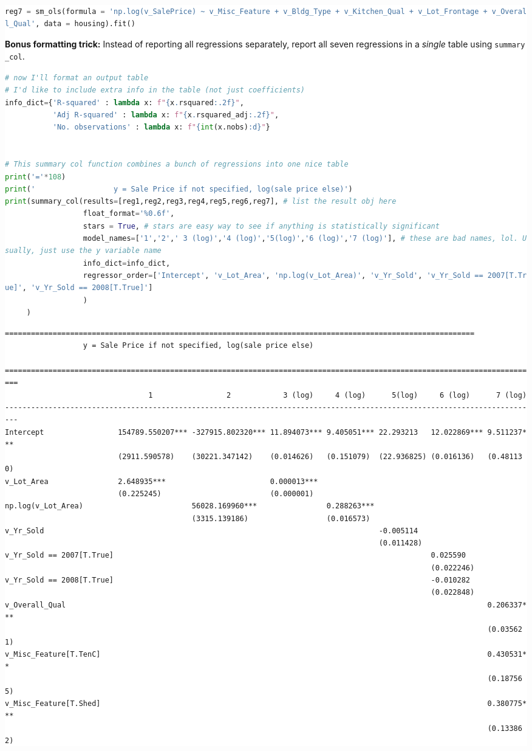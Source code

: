 ```python
reg7 = sm_ols(formula = 'np.log(v_SalePrice) ~ v_Misc_Feature + v_Bldg_Type + v_Kitchen_Qual + v_Lot_Frontage + v_Overall_Qual', data = housing).fit()
```

    

**Bonus formatting trick:** Instead of reporting all regressions separately, report all seven regressions in a _single_ table using `summary_col`.


```python
# now I'll format an output table
# I'd like to include extra info in the table (not just coefficients)
info_dict={'R-squared' : lambda x: f"{x.rsquared:.2f}",
           'Adj R-squared' : lambda x: f"{x.rsquared_adj:.2f}",
           'No. observations' : lambda x: f"{int(x.nobs):d}"}


# This summary col function combines a bunch of regressions into one nice table
print('='*108)
print('                  y = Sale Price if not specified, log(sale price else)')
print(summary_col(results=[reg1,reg2,reg3,reg4,reg5,reg6,reg7], # list the result obj here
                  float_format='%0.6f',
                  stars = True, # stars are easy way to see if anything is statistically significant
                  model_names=['1','2',' 3 (log)','4 (log)','5(log)','6 (log)','7 (log)'], # these are bad names, lol. Usually, just use the y variable name
                  info_dict=info_dict,
                  regressor_order=['Intercept', 'v_Lot_Area', 'np.log(v_Lot_Area)', 'v_Yr_Sold', 'v_Yr_Sold == 2007[T.True]', 'v_Yr_Sold == 2008[T.True]']
                  )
     )
```

    ============================================================================================================
                      y = Sale Price if not specified, log(sale price else)
    
    ===========================================================================================================================
                                     1                 2            3 (log)     4 (log)      5(log)     6 (log)      7 (log)   
    ---------------------------------------------------------------------------------------------------------------------------
    Intercept                 154789.550207*** -327915.802320*** 11.894073*** 9.405051*** 22.293213   12.022869*** 9.511237*** 
                              (2911.590578)    (30221.347142)    (0.014626)   (0.151079)  (22.936825) (0.016136)   (0.481130)  
    v_Lot_Area                2.648935***                        0.000013***                                                   
                              (0.225245)                         (0.000001)                                                    
    np.log(v_Lot_Area)                         56028.169960***                0.288263***                                      
                                               (3315.139186)                  (0.016573)                                       
    v_Yr_Sold                                                                             -0.005114                            
                                                                                          (0.011428)                           
    v_Yr_Sold == 2007[T.True]                                                                         0.025590                 
                                                                                                      (0.022246)               
    v_Yr_Sold == 2008[T.True]                                                                         -0.010282                
                                                                                                      (0.022848)               
    v_Overall_Qual                                                                                                 0.206337*** 
                                                                                                                   (0.035621)  
    v_Misc_Feature[T.TenC]                                                                                         0.430531**  
                                                                                                                   (0.187565)  
    v_Misc_Feature[T.Shed]                                                                                         0.380775*** 
                                                                                                                   (0.133862)  